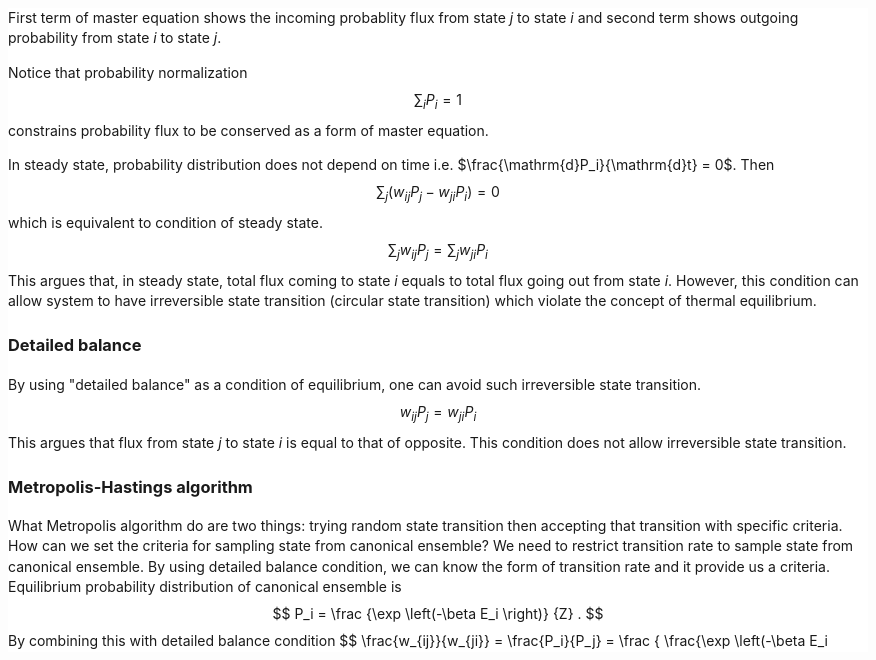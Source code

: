First term of master equation shows the incoming probablity flux 
from state $j$ to state $i$ and second term shows outgoing 
probability from state $i$ to state $j$.

Notice that probability normalization 
$$ 
    \sum_i P_i = 1
$$ 
constrains probability flux to be conserved as a form of master 
equation.

In steady state, probability distribution does not depend on time 
i.e. $\frac{\mathrm{d}P_i}{\mathrm{d}t} = 0$.
Then
$$ 
    \sum_j \left( w_{ij}P_j - w_{ji}P_i 
\right)
    = 0 
$$ 
which is equivalent to condition of steady state.
$$ 
    \sum_j w_{ij}P_j = \sum_j w_{ji}P_i
$$ 
This argues that, in steady state, total flux coming to state $i$ 
equals to total flux going out from state $i$.
However, this condition can allow system to have irreversible 
state transition (circular state transition) which violate 
the concept of thermal equilibrium.
### Detailed balance
By using "detailed balance" as a condition of equilibrium,
one can avoid such irreversible state transition.
$$ 
    w_{ij}P_j = w_{ji}P_i
$$ 
This argues that flux from state $j$ to state $i$ is equal to 
that of opposite. 
This condition does not allow irreversible state transition.
### Metropolis-Hastings algorithm 
What Metropolis algorithm do are two things: trying random state 
transition then accepting that transition with specific criteria.
How can we set the criteria for sampling state from canonical 
ensemble?
We need to restrict transition rate to sample state from canonical
ensemble.
By using detailed balance condition, we can know the form of 
transition rate and it provide us a criteria.
Equilibrium probability distribution of canonical ensemble is
$$
    P_i
    =
    \frac
    {\exp \left(-\beta E_i 
\right)}
    {Z} .
$$
By combining this with detailed balance condition
$$
    \frac{w_{ij}}{w_{ji}} 
    =
    \frac{P_i}{P_j} 
    =
    \frac
    { \frac{\exp \left(-\beta E_i 